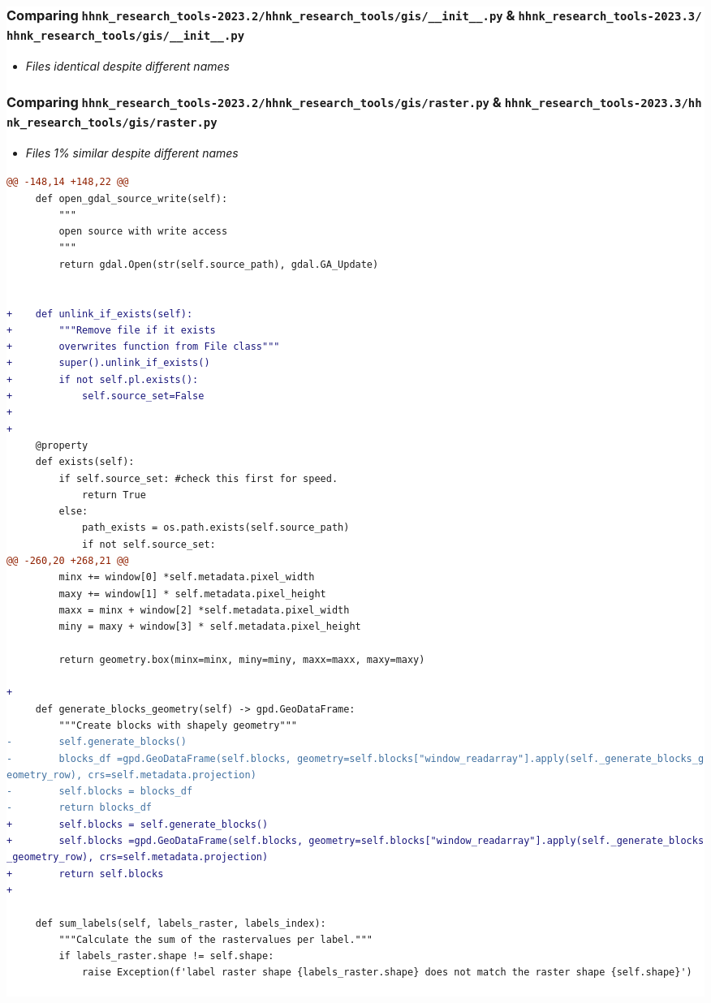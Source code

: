 ### Comparing `hhnk_research_tools-2023.2/hhnk_research_tools/gis/__init__.py` & `hhnk_research_tools-2023.3/hhnk_research_tools/gis/__init__.py`

 * *Files identical despite different names*

### Comparing `hhnk_research_tools-2023.2/hhnk_research_tools/gis/raster.py` & `hhnk_research_tools-2023.3/hhnk_research_tools/gis/raster.py`

 * *Files 1% similar despite different names*

```diff
@@ -148,14 +148,22 @@
     def open_gdal_source_write(self):
         """
         open source with write access
         """
         return gdal.Open(str(self.source_path), gdal.GA_Update)
 
 
+    def unlink_if_exists(self):
+        """Remove file if it exists
+        overwrites function from File class"""
+        super().unlink_if_exists()
+        if not self.pl.exists():
+            self.source_set=False
+
+
     @property
     def exists(self):
         if self.source_set: #check this first for speed.
             return True
         else:
             path_exists = os.path.exists(self.source_path)
             if not self.source_set:
@@ -260,20 +268,21 @@
         minx += window[0] *self.metadata.pixel_width
         maxy += window[1] * self.metadata.pixel_height
         maxx = minx + window[2] *self.metadata.pixel_width
         miny = maxy + window[3] * self.metadata.pixel_height
         
         return geometry.box(minx=minx, miny=miny, maxx=maxx, maxy=maxy)
     
+
     def generate_blocks_geometry(self) -> gpd.GeoDataFrame:
         """Create blocks with shapely geometry"""
-        self.generate_blocks()
-        blocks_df =gpd.GeoDataFrame(self.blocks, geometry=self.blocks["window_readarray"].apply(self._generate_blocks_geometry_row), crs=self.metadata.projection)
-        self.blocks = blocks_df
-        return blocks_df
+        self.blocks = self.generate_blocks()
+        self.blocks =gpd.GeoDataFrame(self.blocks, geometry=self.blocks["window_readarray"].apply(self._generate_blocks_geometry_row), crs=self.metadata.projection)
+        return self.blocks
+
 
     def sum_labels(self, labels_raster, labels_index):
         """Calculate the sum of the rastervalues per label."""
         if labels_raster.shape != self.shape:
             raise Exception(f'label raster shape {labels_raster.shape} does not match the raster shape {self.shape}')
 
```